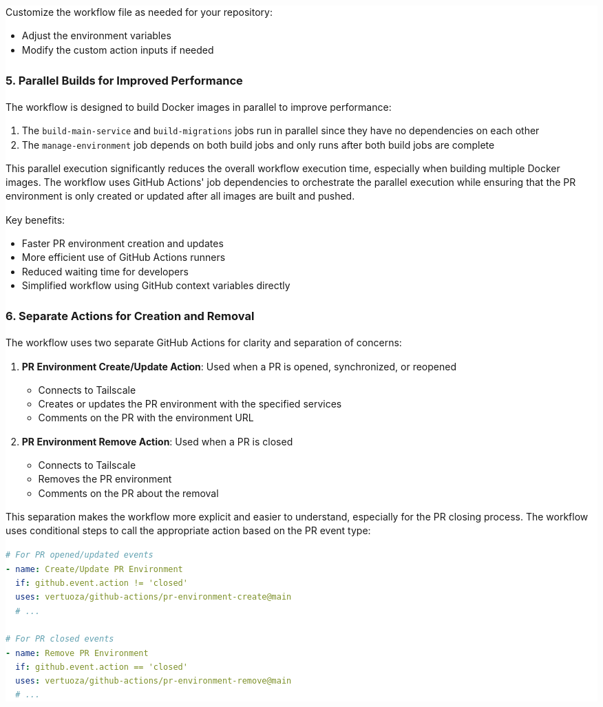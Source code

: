 Customize the workflow file as needed for your repository:

- Adjust the environment variables
- Modify the custom action inputs if needed

### 5. Parallel Builds for Improved Performance

The workflow is designed to build Docker images in parallel to improve performance:

1. The `build-main-service` and `build-migrations` jobs run in parallel since they have no dependencies on each other
2. The `manage-environment` job depends on both build jobs and only runs after both build jobs are complete

This parallel execution significantly reduces the overall workflow execution time, especially when building multiple Docker images. The workflow uses GitHub Actions' job dependencies to orchestrate the parallel execution while ensuring that the PR environment is only created or updated after all images are built and pushed.

Key benefits:
- Faster PR environment creation and updates
- More efficient use of GitHub Actions runners
- Reduced waiting time for developers
- Simplified workflow using GitHub context variables directly

### 6. Separate Actions for Creation and Removal

The workflow uses two separate GitHub Actions for clarity and separation of concerns:

1. **PR Environment Create/Update Action**: Used when a PR is opened, synchronized, or reopened
   - Connects to Tailscale
   - Creates or updates the PR environment with the specified services
   - Comments on the PR with the environment URL

2. **PR Environment Remove Action**: Used when a PR is closed
   - Connects to Tailscale
   - Removes the PR environment
   - Comments on the PR about the removal

This separation makes the workflow more explicit and easier to understand, especially for the PR closing process. The workflow uses conditional steps to call the appropriate action based on the PR event type:

```yaml
# For PR opened/updated events
- name: Create/Update PR Environment
  if: github.event.action != 'closed'
  uses: vertuoza/github-actions/pr-environment-create@main
  # ...

# For PR closed events
- name: Remove PR Environment
  if: github.event.action == 'closed'
  uses: vertuoza/github-actions/pr-environment-remove@main
  # ...
```
